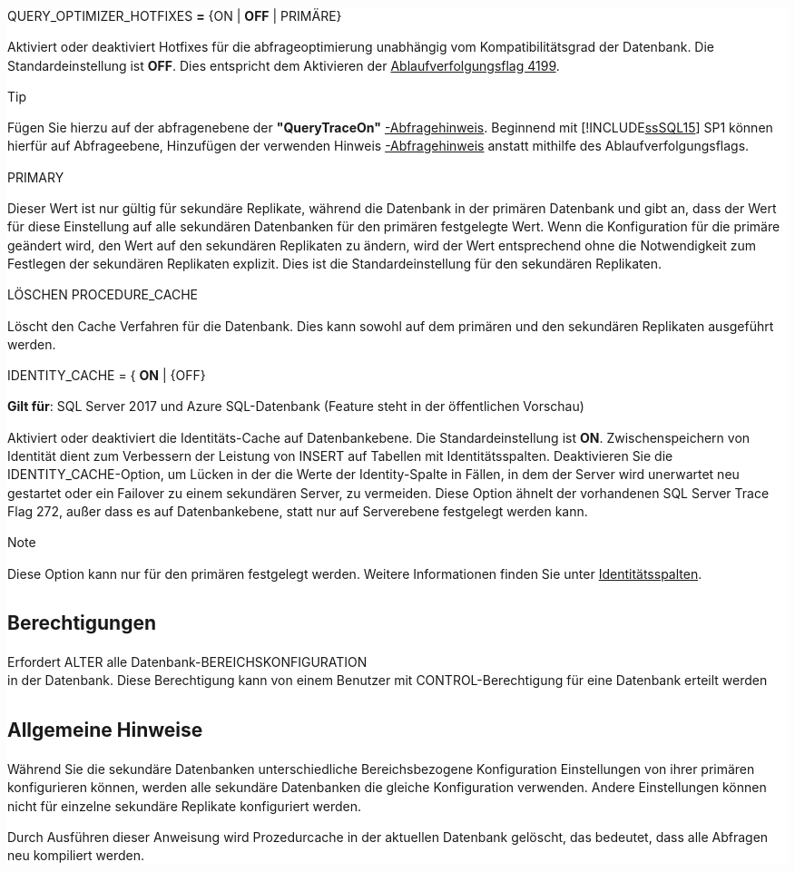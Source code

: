 QUERY_OPTIMIZER_HOTFIXES  **=**  {ON | **OFF** | PRIMÄRE}  

Aktiviert oder deaktiviert Hotfixes für die abfrageoptimierung unabhängig vom Kompatibilitätsgrad der Datenbank. Die Standardeinstellung ist **OFF**. Dies entspricht dem Aktivieren der [Ablaufverfolgungsflag 4199](../../t-sql/database-console-commands/dbcc-traceon-trace-flags-transact-sql.md).   

> [!TIP] 
> Fügen Sie hierzu auf der abfragenebene der **"QueryTraceOn"** [-Abfragehinweis](../../t-sql/database-console-commands/dbcc-traceon-trace-flags-transact-sql.md). Beginnend mit [!INCLUDE[ssSQL15](../../includes/sssql15-md.md)] SP1 können hierfür auf Abfrageebene, Hinzufügen der verwenden Hinweis [-Abfragehinweis](../../t-sql/queries/hints-transact-sql-query.md) anstatt mithilfe des Ablaufverfolgungsflags.  
  
PRIMARY  
  
Dieser Wert ist nur gültig für sekundäre Replikate, während die Datenbank in der primären Datenbank und gibt an, dass der Wert für diese Einstellung auf alle sekundären Datenbanken für den primären festgelegte Wert. Wenn die Konfiguration für die primäre geändert wird, den Wert auf den sekundären Replikaten zu ändern, wird der Wert entsprechend ohne die Notwendigkeit zum Festlegen der sekundären Replikaten explizit. Dies ist die Standardeinstellung für den sekundären Replikaten.  
  
LÖSCHEN PROCEDURE_CACHE  

Löscht den Cache Verfahren für die Datenbank. Dies kann sowohl auf dem primären und den sekundären Replikaten ausgeführt werden.  

IDENTITY_CACHE = { **ON** | {OFF}  

**Gilt für**: SQL Server 2017 und Azure SQL-Datenbank (Feature steht in der öffentlichen Vorschau) 

Aktiviert oder deaktiviert die Identitäts-Cache auf Datenbankebene. Die Standardeinstellung ist **ON**. Zwischenspeichern von Identität dient zum Verbessern der Leistung von INSERT auf Tabellen mit Identitätsspalten. Deaktivieren Sie die IDENTITY_CACHE-Option, um Lücken in der die Werte der Identity-Spalte in Fällen, in dem der Server wird unerwartet neu gestartet oder ein Failover zu einem sekundären Server, zu vermeiden. Diese Option ähnelt der vorhandenen SQL Server Trace Flag 272, außer dass es auf Datenbankebene, statt nur auf Serverebene festgelegt werden kann.   

> [!NOTE] 
> Diese Option kann nur für den primären festgelegt werden. Weitere Informationen finden Sie unter [Identitätsspalten](create-table-transact-sql-identity-property.md).  
>

##  <a name="Permissions"></a> Berechtigungen  
 Erfordert ALTER alle Datenbank-BEREICHSKONFIGURATION   
in der Datenbank. Diese Berechtigung kann von einem Benutzer mit CONTROL-Berechtigung für eine Datenbank erteilt werden  
  
## <a name="general-remarks"></a>Allgemeine Hinweise  
 Während Sie die sekundäre Datenbanken unterschiedliche Bereichsbezogene Konfiguration Einstellungen von ihrer primären konfigurieren können, werden alle sekundäre Datenbanken die gleiche Konfiguration verwenden. Andere Einstellungen können nicht für einzelne sekundäre Replikate konfiguriert werden.  
  
 Durch Ausführen dieser Anweisung wird Prozedurcache in der aktuellen Datenbank gelöscht, das bedeutet, dass alle Abfragen neu kompiliert werden.  
  